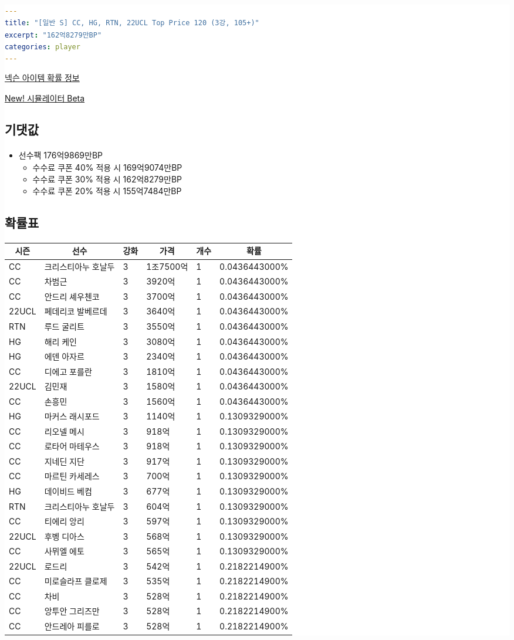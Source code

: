 ```yaml
---
title: "[일반 S] CC, HG, RTN, 22UCL Top Price 120 (3강, 105+)"
excerpt: "162억8279만BP"
categories: player
---
```

[넥슨 아이템 확률 정보](http://iteminfo.nexon.com/probability/fco?sn=7405)

[New! 시뮬레이터 Beta](/simulator/7405)
## 기댓값
- 선수팩 176억9869만BP
  - 수수료 쿠폰 40% 적용 시 169억9074만BP
  - 수수료 쿠폰 30% 적용 시 162억8279만BP
  - 수수료 쿠폰 20% 적용 시 155억7484만BP


## 확률표

|시즌|선수|강화|가격|개수|확률|
|---|---|---|---|---|---|
|CC|크리스티아누 호날두|3|1조7500억|1|0.0436443000%|
|CC|차범근|3|3920억|1|0.0436443000%|
|CC|안드리 셰우첸코|3|3700억|1|0.0436443000%|
|22UCL|페데리코 발베르데|3|3640억|1|0.0436443000%|
|RTN|루드 굴리트|3|3550억|1|0.0436443000%|
|HG|해리 케인|3|3080억|1|0.0436443000%|
|HG|에덴 아자르|3|2340억|1|0.0436443000%|
|CC|디에고 포를란|3|1810억|1|0.0436443000%|
|22UCL|김민재|3|1580억|1|0.0436443000%|
|CC|손흥민|3|1560억|1|0.0436443000%|
|HG|마커스 래시포드|3|1140억|1|0.1309329000%|
|CC|리오넬 메시|3|918억|1|0.1309329000%|
|CC|로타어 마테우스|3|918억|1|0.1309329000%|
|CC|지네딘 지단|3|917억|1|0.1309329000%|
|CC|마르틴 카세레스|3|700억|1|0.1309329000%|
|HG|데이비드 베컴|3|677억|1|0.1309329000%|
|RTN|크리스티아누 호날두|3|604억|1|0.1309329000%|
|CC|티에리 앙리|3|597억|1|0.1309329000%|
|22UCL|후벵 디아스|3|568억|1|0.1309329000%|
|CC|사뮈엘 에토|3|565억|1|0.1309329000%|
|22UCL|로드리|3|542억|1|0.2182214900%|
|CC|미로슬라프 클로제|3|535억|1|0.2182214900%|
|CC|차비|3|528억|1|0.2182214900%|
|CC|앙투안 그리즈만|3|528억|1|0.2182214900%|
|CC|안드레아 피를로|3|528억|1|0.2182214900%|